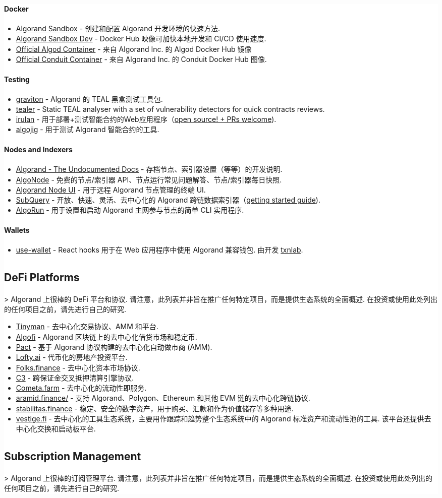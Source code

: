 #### Docker

- [Algorand Sandbox](https://github.com/algorand/sandbox) - 创建和配置 Algorand 开发环境的快速方法.
- [Algorand Sandbox Dev](https://github.com/MakerXStudio/algorand-sandbox-dev) - Docker Hub 映像可加快本地开发和 CI/CD 使用速度.
- [Official Algod Container](https://hub.docker.com/r/algorand/algod) - 来自 Algorand Inc. 的 Algod Docker Hub 镜像
- [Official Conduit Container](https://hub.docker.com/r/algorand/conduit) - 来自 Algorand Inc. 的 Conduit Docker Hub 图像.

#### Testing

- [graviton](https://github.com/algorand/graviton) - Algorand 的 TEAL 黑盒测试工具包.
- [tealer](https://github.com/crytic/tealer) - Static TEAL analyser with a set of vulnerability detectors for quick contracts reviews.
- [irulan](https://irulan.dev/) - 用于部署+测试智能合约的Web应用程序（[open source! + PRs welcome](https://github.com/thencc/irulan)).
- [algojig](https://github.com/Hipo/algojig) - 用于测试 Algorand 智能合约的工具.

#### Nodes and Indexers

- [Algorand - The Undocumented Docs](https://github.com/AlgoChads/algorand-undoc-docs) - 存档节点、索引器设置（等等）的开发说明.
- [AlgoNode](https://algonode.io) - 免费的节点/索引器 API、节点运行常见问题解答、节点/索引器每日快照.
- [Algorand Node UI](https://github.com/algorand/node-ui) - 用于远程 Algorand 节点管理的终端 UI.
- [SubQuery](https://subquery.network) - 开放、快速、灵活、去中心化的 Algorand 跨链数据索引器（[getting started guide](https://academy.subquery.network/quickstart/quickstart_chains/algorand.html)).
- [AlgoRun](https://github.com/algorandfoundation/algorun) - 用于设置和启动 Algorand 主网参与节点的简单 CLI 实用程序.

#### Wallets

- [use-wallet](https://github.com/txnlab/use-wallet)  - React hooks 用于在 Web 应用程序中使用 Algorand 兼容钱包. 由开发 [txnlab](https://www.txnlab.dev/).

## DeFi Platforms

 &gt; Algorand 上很棒的 DeFi 平台和协议. 请注意，此列表并非旨在推广任何特定项目，而是提供生态系统的全面概述. 在投资或使用此处列出的任何项目之前，请先进行自己的研究.

- [Tinyman](https://tinyman.org/) - 去中心化交易协议、AMM 和平台.
- [Algofi](https://www.algofi.org/) - Algorand 区块链上的去中心化借贷市场和稳定币.
- [Pact](https://www.pact.fi/) - 基于 Algorand 协议构建的去中心化自动做市商 (AMM).
- [Lofty.ai](https://www.lofty.ai/) - 代币化的房地产投资平台.
- [Folks.finance](https://folks.finance/) - 去中心化资本市场协议.
- [C3](https://c3.io/) - 跨保证金交叉抵押清算引擎协议.
- [Cometa.farm](https://cometa.farm/) - 去中心化的流动性即服务.
- [aramid.finance/](https://www.aramid.finance/) - 支持 Algorand、Polygon、Ethereum 和其他 EVM 链的去中心化跨链协议.
- [stabilitas.finance](https://stabilitas.finance/) - 稳定、安全的数字资产，用于购买、汇款和作为价值储存等多种用途.
- [vestige.fi](https://vestige.fi/)  - 去中心化的工具生态系统，主要用作跟踪和趋势整个生态系统中的 Algorand 标准资产和流动性池的工具. 该平台还提供去中心化交换和启动板平台.

## Subscription Management

 &gt; Algorand 上很棒的订阅管理平台. 请注意，此列表并非旨在推广任何特定项目，而是提供生态系统的全面概述. 在投资或使用此处列出的任何项目之前，请先进行自己的研究.
